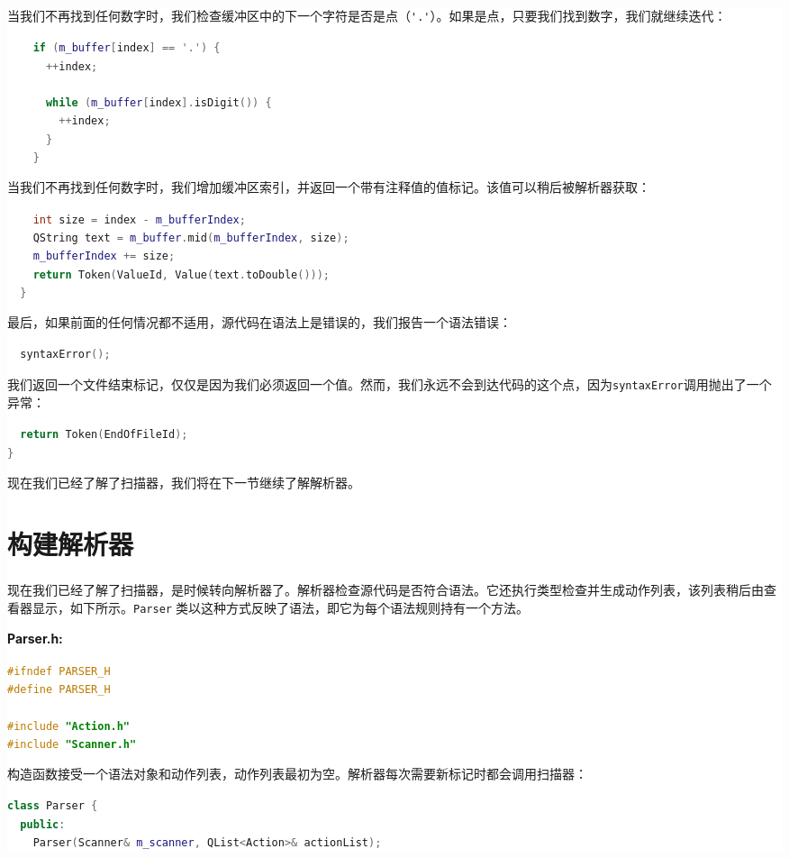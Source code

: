当我们不再找到任何数字时，我们检查缓冲区中的下一个字符是否是点（`'.'`）。如果是点，只要我们找到数字，我们就继续迭代：

```cpp
    if (m_buffer[index] == '.') { 
      ++index; 

      while (m_buffer[index].isDigit()) { 
        ++index; 
      } 
    } 
```

当我们不再找到任何数字时，我们增加缓冲区索引，并返回一个带有注释值的值标记。该值可以稍后被解析器获取：

```cpp
    int size = index - m_bufferIndex; 
    QString text = m_buffer.mid(m_bufferIndex, size); 
    m_bufferIndex += size; 
    return Token(ValueId, Value(text.toDouble())); 
  } 
```

最后，如果前面的任何情况都不适用，源代码在语法上是错误的，我们报告一个语法错误：

```cpp
  syntaxError(); 
```

我们返回一个文件结束标记，仅仅是因为我们必须返回一个值。然而，我们永远不会到达代码的这个点，因为`syntaxError`调用抛出了一个异常：

```cpp
  return Token(EndOfFileId); 
} 
```

现在我们已经了解了扫描器，我们将在下一节继续了解解析器。

# 构建解析器

现在我们已经了解了扫描器，是时候转向解析器了。解析器检查源代码是否符合语法。它还执行类型检查并生成动作列表，该列表稍后由查看器显示，如下所示。`Parser` 类以这种方式反映了语法，即它为每个语法规则持有一个方法。

**Parser.h:** 

```cpp
#ifndef PARSER_H 
#define PARSER_H 

#include "Action.h" 
#include "Scanner.h" 
```

构造函数接受一个语法对象和动作列表，动作列表最初为空。解析器每次需要新标记时都会调用扫描器：

```cpp
class Parser { 
  public: 
    Parser(Scanner& m_scanner, QList<Action>& actionList); 
```
